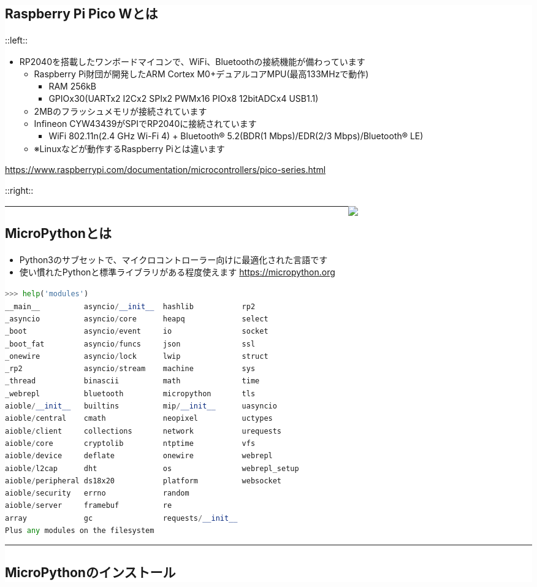 ## Raspberry Pi Pico Wとは

::left::

- RP2040を搭載したワンボードマイコンで、WiFi、Bluetoothの接続機能が備わっています
  - Raspberry Pi財団が開発したARM Cortex M0+デュアルコアMPU(最高133MHzで動作)
    - RAM 256kB
    - GPIOx30(UARTx2 I2Cx2 SPIx2 PWMx16 PIOx8 12bitADCx4 USB1.1)
  - 2MBのフラッシュメモリが接続されています
  - Infineon CYW43439がSPIでRP2040に接続されています
    - WiFi 802.11n(2.4 GHz Wi-Fi 4) + Bluetooth® 5.2(BDR(1 Mbps)/EDR(2/3 Mbps)/Bluetooth® LE)
  - ※Linuxなどが動作するRaspberry Piとは違います

<https://www.raspberrypi.com/documentation/microcontrollers/pico-series.html>

::right::

<img src='/IMG_7755.jpg' width='300px' align='right'/>


---

## MicroPythonとは

- Python3のサブセットで、マイクロコントローラー向けに最適化された言語です
- 使い慣れたPythonと標準ライブラリがある程度使えます <https://micropython.org>

```python
>>> help('modules')
__main__          asyncio/__init__  hashlib           rp2
_asyncio          asyncio/core      heapq             select
_boot             asyncio/event     io                socket
_boot_fat         asyncio/funcs     json              ssl
_onewire          asyncio/lock      lwip              struct
_rp2              asyncio/stream    machine           sys
_thread           binascii          math              time
_webrepl          bluetooth         micropython       tls
aioble/__init__   builtins          mip/__init__      uasyncio
aioble/central    cmath             neopixel          uctypes
aioble/client     collections       network           urequests
aioble/core       cryptolib         ntptime           vfs
aioble/device     deflate           onewire           webrepl
aioble/l2cap      dht               os                webrepl_setup
aioble/peripheral ds18x20           platform          websocket
aioble/security   errno             random
aioble/server     framebuf          re
array             gc                requests/__init__
Plus any modules on the filesystem
```

---

## MicroPythonのインストール

